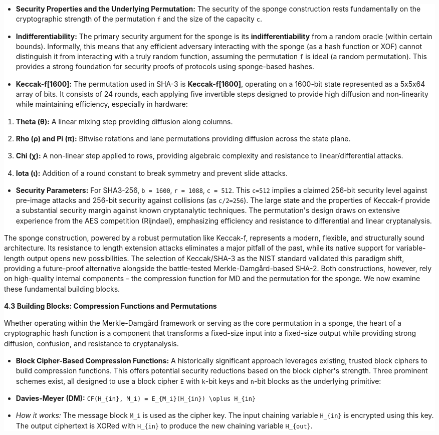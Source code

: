 *   **Security Properties and the Underlying Permutation:** The security of the sponge construction rests fundamentally on the cryptographic strength of the permutation `f` and the size of the capacity `c`.

*   **Indifferentiability:** The primary security argument for the sponge is its **indifferentiability** from a random oracle (within certain bounds). Informally, this means that any efficient adversary interacting with the sponge (as a hash function or XOF) cannot distinguish it from interacting with a truly random function, assuming the permutation `f` is ideal (a random permutation). This provides a strong foundation for security proofs of protocols using sponge-based hashes.

*   **Keccak-f[1600]:** The permutation used in SHA-3 is **Keccak-f[1600]**, operating on a 1600-bit state represented as a 5x5x64 array of bits. It consists of 24 rounds, each applying five invertible steps designed to provide high diffusion and non-linearity while maintaining efficiency, especially in hardware:

1.  **Theta (θ):** A linear mixing step providing diffusion along columns.

2.  **Rho (ρ) and Pi (π):** Bitwise rotations and lane permutations providing diffusion across the state plane.

3.  **Chi (χ):** A non-linear step applied to rows, providing algebraic complexity and resistance to linear/differential attacks.

4.  **Iota (ι):** Addition of a round constant to break symmetry and prevent slide attacks.

*   **Security Parameters:** For SHA3-256, `b = 1600`, `r = 1088`, `c = 512`. This `c=512` implies a claimed 256-bit security level against pre-image attacks and 256-bit security against collisions (as `c/2=256`). The large state and the properties of Keccak-f provide a substantial security margin against known cryptanalytic techniques. The permutation's design draws on extensive experience from the AES competition (Rijndael), emphasizing efficiency and resistance to differential and linear cryptanalysis.

The sponge construction, powered by a robust permutation like Keccak-f, represents a modern, flexible, and structurally sound architecture. Its resistance to length extension attacks eliminates a major pitfall of the past, while its native support for variable-length output opens new possibilities. The selection of Keccak/SHA-3 as the NIST standard validated this paradigm shift, providing a future-proof alternative alongside the battle-tested Merkle-Damgård-based SHA-2. Both constructions, however, rely on high-quality internal components – the compression function for MD and the permutation for the sponge. We now examine these fundamental building blocks.

**4.3 Building Blocks: Compression Functions and Permutations**

Whether operating within the Merkle-Damgård framework or serving as the core permutation in a sponge, the heart of a cryptographic hash function is a component that transforms a fixed-size input into a fixed-size output while providing strong diffusion, confusion, and resistance to cryptanalysis.

*   **Block Cipher-Based Compression Functions:** A historically significant approach leverages existing, trusted block ciphers to build compression functions. This offers potential security reductions based on the block cipher's strength. Three prominent schemes exist, all designed to use a block cipher `E` with `k`-bit keys and `n`-bit blocks as the underlying primitive:  

*   **Davies-Meyer (DM):** `CF(H_{in}, M_i) = E_{M_i}(H_{in}) \oplus H_{in}`  

*   *How it works:* The message block `M_i` is used as the cipher key. The input chaining variable `H_{in}` is encrypted using this key. The output ciphertext is XORed with `H_{in}` to produce the new chaining variable `H_{out}`.
